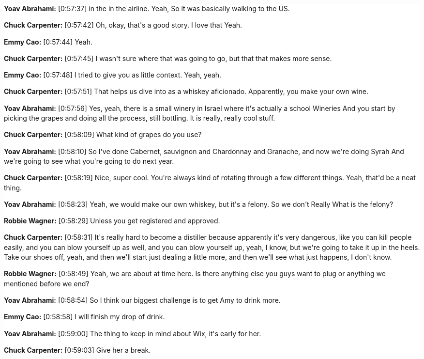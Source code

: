 **Yoav Abrahami:** [0:57:37]
in the in the airline. Yeah, So it was basically walking to the US.

**Chuck Carpenter:** [0:57:42]
Oh, okay, that's a good story. I love that Yeah.

**Emmy Cao:** [0:57:44]
Yeah.

**Chuck Carpenter:** [0:57:45]
I wasn't sure where that was going to go, but that that makes more sense.

**Emmy Cao:** [0:57:48]
I tried to give you as little context. Yeah, yeah.

**Chuck Carpenter:** [0:57:51]
That helps us dive into as a whiskey aficionado. Apparently, you make your own wine.

**Yoav Abrahami:** [0:57:56]
Yes, yeah, there is a small winery in Israel where it's actually a school Wineries And you start by picking the grapes and doing all the process, still bottling. It is really, really cool stuff.

**Chuck Carpenter:** [0:58:09]
What kind of grapes do you use?

**Yoav Abrahami:** [0:58:10]
So I've done Cabernet, sauvignon and Chardonnay and Granache, and now we're doing Syrah And we're going to see what you're going to do next year.

**Chuck Carpenter:** [0:58:19]
Nice, super cool. You're always kind of rotating through a few different things. Yeah, that'd be a neat thing.

**Yoav Abrahami:** [0:58:23]
Yeah, we would make our own whiskey, but it's a felony. So we don't Really What is the felony?

**Robbie Wagner:** [0:58:29]
Unless you get registered and approved.

**Chuck Carpenter:** [0:58:31]
It's really hard to become a distiller because apparently it's very dangerous, like you can kill people easily, and you can blow yourself up as well, and you can blow yourself up, yeah, I know, but we're going to take it up in the heels. Take our shoes off, yeah, and then we'll start just dealing a little more, and then we'll see what just happens, I don't know.

**Robbie Wagner:** [0:58:49]
Yeah, we are about at time here. Is there anything else you guys want to plug or anything we mentioned before we end?

**Yoav Abrahami:** [0:58:54]
So I think our biggest challenge is to get Amy to drink more.

**Emmy Cao:** [0:58:58]
I will finish my drop of drink.

**Yoav Abrahami:** [0:59:00]
The thing to keep in mind about Wix, it's early for her.

**Chuck Carpenter:** [0:59:03]
Give her a break.

